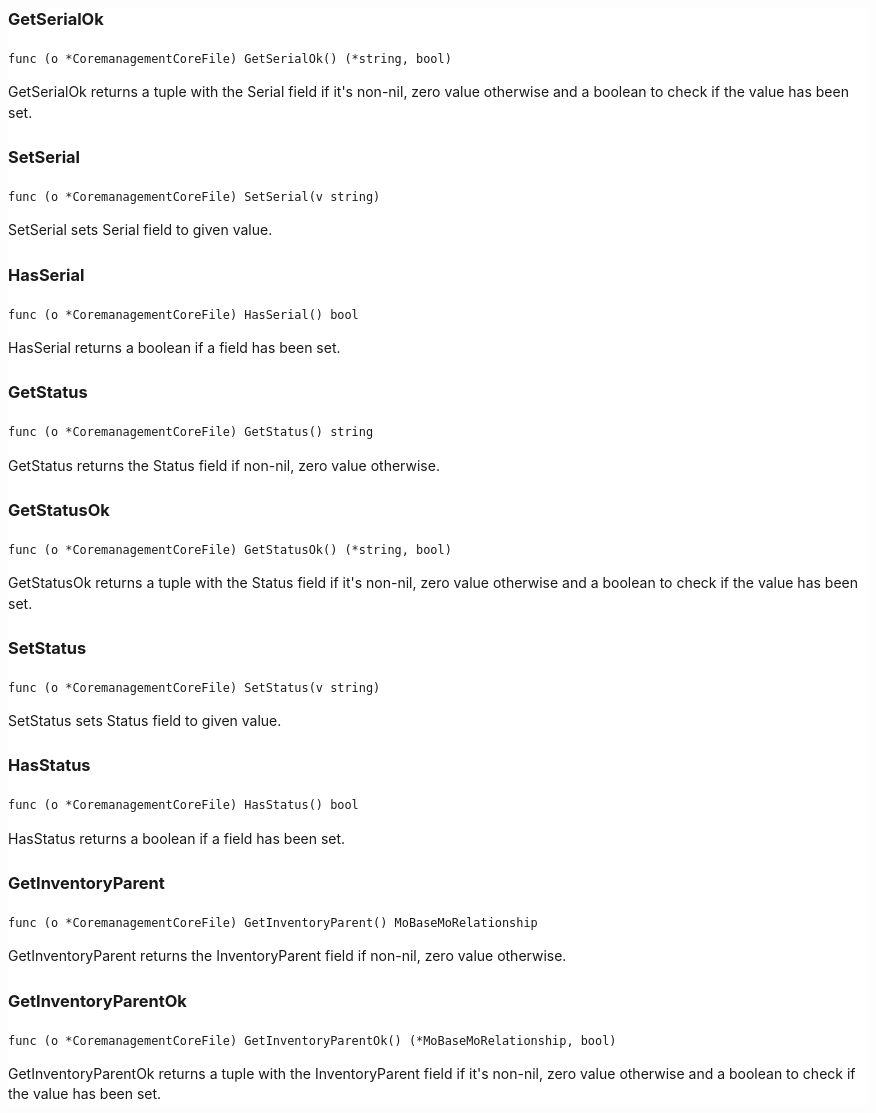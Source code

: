 ### GetSerialOk

`func (o *CoremanagementCoreFile) GetSerialOk() (*string, bool)`

GetSerialOk returns a tuple with the Serial field if it's non-nil, zero value otherwise
and a boolean to check if the value has been set.

### SetSerial

`func (o *CoremanagementCoreFile) SetSerial(v string)`

SetSerial sets Serial field to given value.

### HasSerial

`func (o *CoremanagementCoreFile) HasSerial() bool`

HasSerial returns a boolean if a field has been set.

### GetStatus

`func (o *CoremanagementCoreFile) GetStatus() string`

GetStatus returns the Status field if non-nil, zero value otherwise.

### GetStatusOk

`func (o *CoremanagementCoreFile) GetStatusOk() (*string, bool)`

GetStatusOk returns a tuple with the Status field if it's non-nil, zero value otherwise
and a boolean to check if the value has been set.

### SetStatus

`func (o *CoremanagementCoreFile) SetStatus(v string)`

SetStatus sets Status field to given value.

### HasStatus

`func (o *CoremanagementCoreFile) HasStatus() bool`

HasStatus returns a boolean if a field has been set.

### GetInventoryParent

`func (o *CoremanagementCoreFile) GetInventoryParent() MoBaseMoRelationship`

GetInventoryParent returns the InventoryParent field if non-nil, zero value otherwise.

### GetInventoryParentOk

`func (o *CoremanagementCoreFile) GetInventoryParentOk() (*MoBaseMoRelationship, bool)`

GetInventoryParentOk returns a tuple with the InventoryParent field if it's non-nil, zero value otherwise
and a boolean to check if the value has been set.
